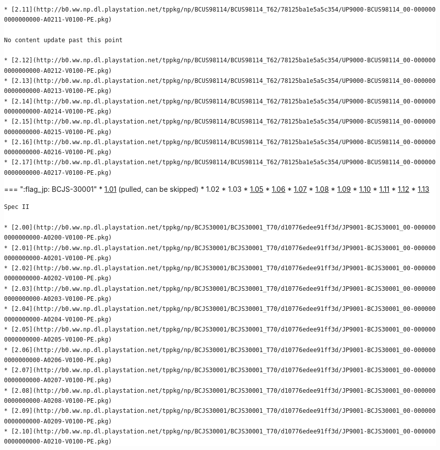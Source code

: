 	* [2.11](http://b0.ww.np.dl.playstation.net/tppkg/np/BCUS98114/BCUS98114_T62/78125ba1e5a5c354/UP9000-BCUS98114_00-0000000000000000-A0211-V0100-PE.pkg)
	
	No content update past this point
	
	* [2.12](http://b0.ww.np.dl.playstation.net/tppkg/np/BCUS98114/BCUS98114_T62/78125ba1e5a5c354/UP9000-BCUS98114_00-0000000000000000-A0212-V0100-PE.pkg)
	* [2.13](http://b0.ww.np.dl.playstation.net/tppkg/np/BCUS98114/BCUS98114_T62/78125ba1e5a5c354/UP9000-BCUS98114_00-0000000000000000-A0213-V0100-PE.pkg)
	* [2.14](http://b0.ww.np.dl.playstation.net/tppkg/np/BCUS98114/BCUS98114_T62/78125ba1e5a5c354/UP9000-BCUS98114_00-0000000000000000-A0214-V0100-PE.pkg)
	* [2.15](http://b0.ww.np.dl.playstation.net/tppkg/np/BCUS98114/BCUS98114_T62/78125ba1e5a5c354/UP9000-BCUS98114_00-0000000000000000-A0215-V0100-PE.pkg)
	* [2.16](http://b0.ww.np.dl.playstation.net/tppkg/np/BCUS98114/BCUS98114_T62/78125ba1e5a5c354/UP9000-BCUS98114_00-0000000000000000-A0216-V0100-PE.pkg)
	* [2.17](http://b0.ww.np.dl.playstation.net/tppkg/np/BCUS98114/BCUS98114_T62/78125ba1e5a5c354/UP9000-BCUS98114_00-0000000000000000-A0217-V0100-PE.pkg)

=== ":flag_jp: BCJS-30001"
    * [1.01](http://b0.ww.np.dl.playstation.net/tppkg/np/BCJS30001/BCJS30001_T6/6baa74e4bc461e4e/JP9001-BCJS30001_00-0000000000000000-A0101-V0100-PE.pkg) (pulled, can be skipped)
    * 1.02
    * 1.03
	* [1.05](http://b0.ww.np.dl.playstation.net/tppkg/np/BCJS30001/BCJS30001_T70/d10776edee91ff3d/JP9001-BCJS30001_00-0000000000000000-A0105-V0100-PE.pkg)
	* [1.06](http://b0.ww.np.dl.playstation.net/tppkg/np/BCJS30001/BCJS30001_T70/d10776edee91ff3d/JP9001-BCJS30001_00-0000000000000000-A0106-V0101-PE.pkg)
	* [1.07](http://b0.ww.np.dl.playstation.net/tppkg/np/BCJS30001/BCJS30001_T70/d10776edee91ff3d/JP9001-BCJS30001_00-0000000000000000-A0107-V0100-PE.pkg)
	* [1.08](http://b0.ww.np.dl.playstation.net/tppkg/np/BCJS30001/BCJS30001_T70/d10776edee91ff3d/JP9001-BCJS30001_00-0000000000000000-A0108-V0100-PE.pkg)
	* [1.09](http://b0.ww.np.dl.playstation.net/tppkg/np/BCJS30001/BCJS30001_T70/d10776edee91ff3d/JP9001-BCJS30001_00-0000000000000000-A0109-V0100-PE.pkg)
	* [1.10](http://b0.ww.np.dl.playstation.net/tppkg/np/BCJS30001/BCJS30001_T70/d10776edee91ff3d/JP9001-BCJS30001_00-0000000000000000-A0110-V0100-PE.pkg)
	* [1.11](http://b0.ww.np.dl.playstation.net/tppkg/np/BCJS30001/BCJS30001_T70/d10776edee91ff3d/JP9001-BCJS30001_00-0000000000000000-A0111-V0101-PE.pkg)
	* [1.12](http://b0.ww.np.dl.playstation.net/tppkg/np/BCJS30001/BCJS30001_T70/d10776edee91ff3d/JP9001-BCJS30001_00-0000000000000000-A0112-V0100-PE.pkg)
	* [1.13](http://b0.ww.np.dl.playstation.net/tppkg/np/BCJS30001/BCJS30001_T70/d10776edee91ff3d/JP9001-BCJS30001_00-0000000000000000-A0113-V0100-PE.pkg)

	Spec II
	
	* [2.00](http://b0.ww.np.dl.playstation.net/tppkg/np/BCJS30001/BCJS30001_T70/d10776edee91ff3d/JP9001-BCJS30001_00-0000000000000000-A0200-V0100-PE.pkg)
	* [2.01](http://b0.ww.np.dl.playstation.net/tppkg/np/BCJS30001/BCJS30001_T70/d10776edee91ff3d/JP9001-BCJS30001_00-0000000000000000-A0201-V0100-PE.pkg)
	* [2.02](http://b0.ww.np.dl.playstation.net/tppkg/np/BCJS30001/BCJS30001_T70/d10776edee91ff3d/JP9001-BCJS30001_00-0000000000000000-A0202-V0100-PE.pkg)
	* [2.03](http://b0.ww.np.dl.playstation.net/tppkg/np/BCJS30001/BCJS30001_T70/d10776edee91ff3d/JP9001-BCJS30001_00-0000000000000000-A0203-V0100-PE.pkg)
	* [2.04](http://b0.ww.np.dl.playstation.net/tppkg/np/BCJS30001/BCJS30001_T70/d10776edee91ff3d/JP9001-BCJS30001_00-0000000000000000-A0204-V0100-PE.pkg)
	* [2.05](http://b0.ww.np.dl.playstation.net/tppkg/np/BCJS30001/BCJS30001_T70/d10776edee91ff3d/JP9001-BCJS30001_00-0000000000000000-A0205-V0100-PE.pkg)
	* [2.06](http://b0.ww.np.dl.playstation.net/tppkg/np/BCJS30001/BCJS30001_T70/d10776edee91ff3d/JP9001-BCJS30001_00-0000000000000000-A0206-V0100-PE.pkg)
	* [2.07](http://b0.ww.np.dl.playstation.net/tppkg/np/BCJS30001/BCJS30001_T70/d10776edee91ff3d/JP9001-BCJS30001_00-0000000000000000-A0207-V0100-PE.pkg)
	* [2.08](http://b0.ww.np.dl.playstation.net/tppkg/np/BCJS30001/BCJS30001_T70/d10776edee91ff3d/JP9001-BCJS30001_00-0000000000000000-A0208-V0100-PE.pkg)
	* [2.09](http://b0.ww.np.dl.playstation.net/tppkg/np/BCJS30001/BCJS30001_T70/d10776edee91ff3d/JP9001-BCJS30001_00-0000000000000000-A0209-V0100-PE.pkg)
	* [2.10](http://b0.ww.np.dl.playstation.net/tppkg/np/BCJS30001/BCJS30001_T70/d10776edee91ff3d/JP9001-BCJS30001_00-0000000000000000-A0210-V0100-PE.pkg)